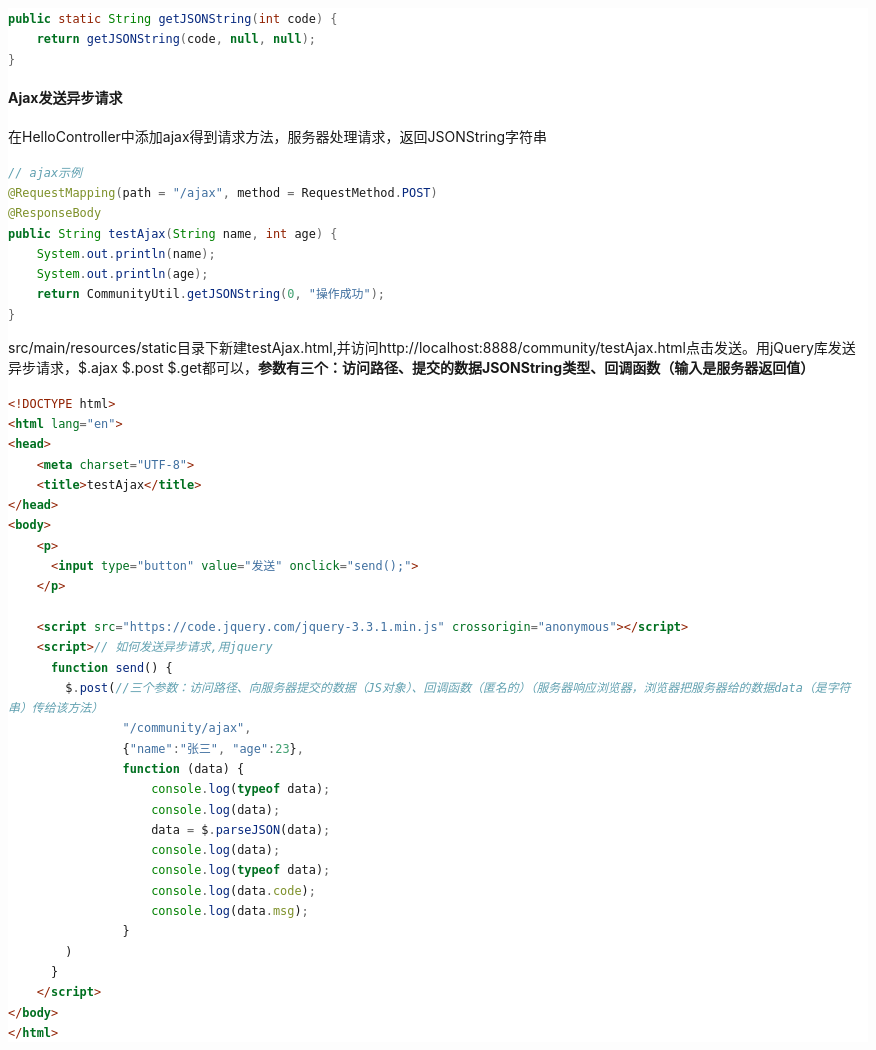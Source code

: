 ```java
public static String getJSONString(int code) {
    return getJSONString(code, null, null);
}
```

#### Ajax发送异步请求

在HelloController中添加ajax得到请求方法，服务器处理请求，返回JSONString字符串

```java
// ajax示例
@RequestMapping(path = "/ajax", method = RequestMethod.POST)
@ResponseBody
public String testAjax(String name, int age) {
    System.out.println(name);
    System.out.println(age);
    return CommunityUtil.getJSONString(0, "操作成功");
}
```

src/main/resources/static目录下新建testAjax.html,并访问http://localhost:8888/community/testAjax.html点击发送。用jQuery库发送异步请求，$.ajax $.post $.get都可以，**参数有三个：访问路径、提交的数据JSONString类型、回调函数（输入是服务器返回值）**

```html
<!DOCTYPE html>
<html lang="en">
<head>
    <meta charset="UTF-8">
    <title>testAjax</title>
</head>
<body>
    <p>
      <input type="button" value="发送" onclick="send();">
    </p>

    <script src="https://code.jquery.com/jquery-3.3.1.min.js" crossorigin="anonymous"></script>
    <script>// 如何发送异步请求,用jquery
      function send() {
        $.post(//三个参数：访问路径、向服务器提交的数据（JS对象）、回调函数（匿名的）（服务器响应浏览器，浏览器把服务器给的数据data（是字符串）传给该方法）
                "/community/ajax",
                {"name":"张三", "age":23},
                function (data) {
                    console.log(typeof data);
                    console.log(data);
                    data = $.parseJSON(data);
                    console.log(data);
                    console.log(typeof data);
                    console.log(data.code);
                    console.log(data.msg);
                }
        )
      }
    </script>
</body>
</html>
```
